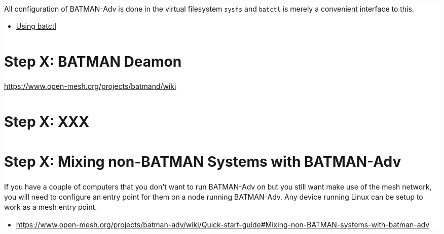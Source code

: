 All configuration of BATMAN-Adv is done in the virtual filesystem `sysfs`
and `batctl` is merely a convenient interface to this.

* [Using batctl](https://www.open-mesh.org/projects/batman-adv/wiki/Using-batctl)


# Step X: BATMAN Deamon
https://www.open-mesh.org/projects/batmand/wiki

# Step X: XXX

# Step X: Mixing non-BATMAN Systems with BATMAN-Adv
If you have a couple of computers that you don't want to run BATMAN-Adv on
but you still want make use of the mesh network,
you will need to configure an entry point for them on a node running BATMAN-Adv.
Any device running Linux can be setup to work as a mesh entry point.

* https://www.open-mesh.org/projects/batman-adv/wiki/Quick-start-guide#Mixing-non-BATMAN-systems-with-batman-adv



[01]:http://support.linksys.com/en-us/support/routers/WRT54G
[02]:http://bmx6.net/projects/bmx6
[03]:http://www.gl-inet.com/ar150/
[04]:https://www.open-mesh.org/projects/open-mesh/wiki
[05]:https://www.open-mesh.org/projects/batman-adv/wiki/Doc-overview
[06]:https://en.wikipedia.org/wiki/Optimized_Link_State_Routing_Protocol
[07]:http://freifunk.net/en/what-is-it-about/
[08]:https://www.open-mesh.org/projects/open-mesh/wiki/BATMANConcept
[09]:http://qmp.cat/Home
[10]:https://github.com/cjdelisle/cjdns/blob/master/doc/Whitepaper.md
[11]:https://en.wikipedia.org/wiki/Linux_kernel
[12]:https://en.wikipedia.org/wiki/Data_link_layer
[13]:https://en.wikipedia.org/wiki/Network_layer
[14]:https://downloads.open-mesh.org/batman/manpages/batctl.8.html
[15]:https://www.open-mesh.org/projects/open-mesh/wiki/2012-05-13-translation-table-in-a-nutshell
[16]:http://www.linuxfromscratch.org/blfs/view/svn/basicnet/bridge-utils.html
[17]:https://www.open-mesh.org/projects/open-mesh/wiki/Download
[18]:http://qmp.cat/Supported_devices
[19]:https://www.open-mesh.org/projects/open-mesh/wiki/BranchesExplained
[20]:http://www.openhab.org/
[21]:http://www.raspberrypi.org/
[22]:https://openwrt.org/
[23]:http://en.wikipedia.org/wiki/Mesh_networking
[24]:http://en.wikipedia.org/wiki/Mobile_ad_hoc_network
[25]:http://wrtnode.com/
[26]:http://www.wdc.com/wdproducts/library/UM/ENG/4779-705072.pdf
[27]:https://www.open-mesh.org/projects/open-mesh/wiki/2009-10-23-batman-goes-mainline
[28]:http://jeffskinnerbox.me/posts/2016/Apr/27/howto-set-up-the-raspberry-pi-as-a-headless-device/
[29]:http://aperiodic.net/screen/start
[30]:https://learn.adafruit.com/adafruits-raspberry-pi-lesson-5-using-a-console-cable/overview
[31]:https://www.open-mesh.org/projects/batmand/wiki
[32]:https://www.open-mesh.org/projects/batman-adv/wiki/OGM
[33]:http://manpages.ubuntu.com/manpages/xenial/en/man8/gpsd.8.html
[34]:https://www.open-mesh.org/projects/batmand/wiki/VisualizeMesh
[35]:https://www.open-mesh.org/projects/alfred/wiki/Alfred-gpsd
[36]:https://www.open-mesh.org/projects/alfred/wiki/Batadv-vis
[37]:https://www.open-mesh.org/projects/alfred/wiki
[38]:https://www.open-mesh.org/projects/batman-adv/wiki/Multi-link-optimize
[39]:https://www.open-mesh.org/projects/batman-adv/wiki/DistributedArpTable-technical
[40]:https://www.open-mesh.org/projects/batman-adv/wiki/DistributedARPTable
[41]:https://www.open-mesh.org/projects/batman-adv/wiki/Fragmentation-technical